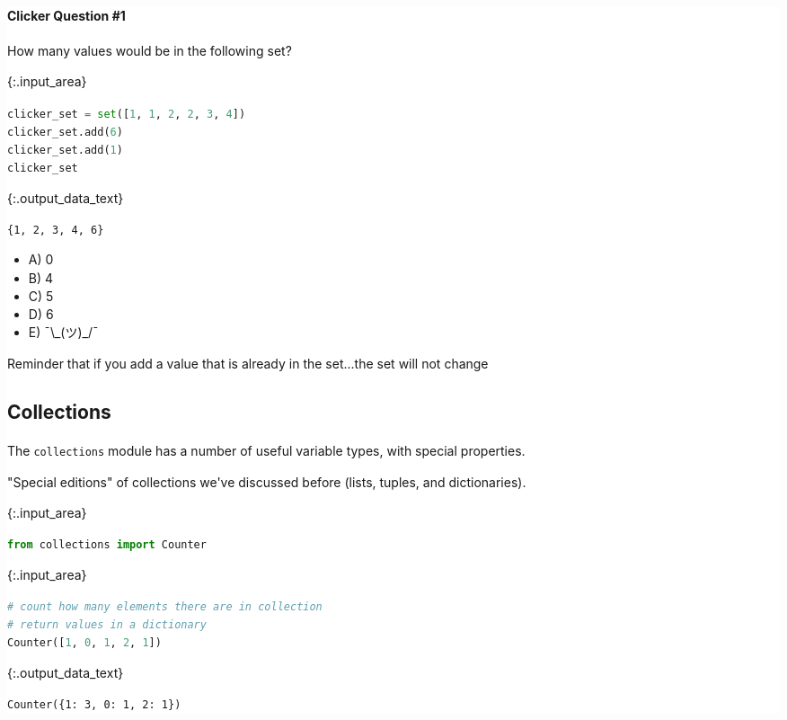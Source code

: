 
#### Clicker Question #1

How many values would be in the following set?



{:.input_area}
```python
clicker_set = set([1, 1, 2, 2, 3, 4])
clicker_set.add(6)
clicker_set.add(1)
clicker_set
```





{:.output_data_text}
```
{1, 2, 3, 4, 6}
```



- A) 0
- B) 4
- C) 5
- D) 6
- E) ¯\\\_(ツ)\_/¯

Reminder that if you add a value that is already in the set...the set will not change

## Collections

The `collections` module has a number of useful variable types, with special properties. 

"Special editions" of collections we've discussed before (lists, tuples, and dictionaries).



{:.input_area}
```python
from collections import Counter
```




{:.input_area}
```python
# count how many elements there are in collection
# return values in a dictionary
Counter([1, 0, 1, 2, 1])
```





{:.output_data_text}
```
Counter({1: 3, 0: 1, 2: 1})
```
